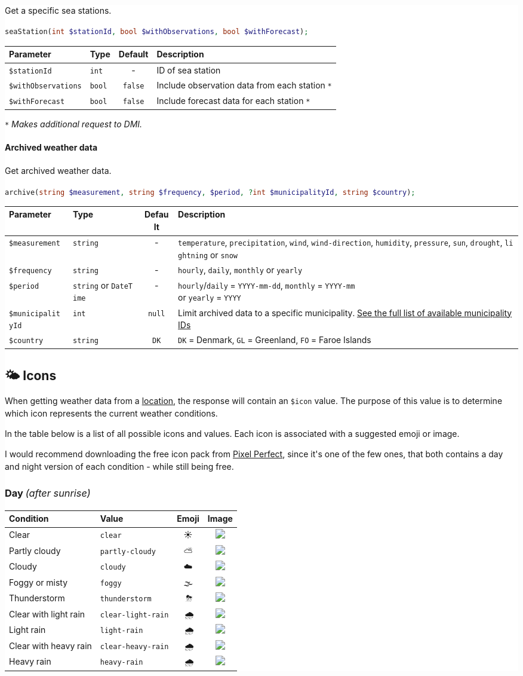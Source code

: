 Get a specific sea stations.

```php
seaStation(int $stationId, bool $withObservations, bool $withForecast);
```
| Parameter | Type | Default | Description |
| :--- | :--- | :---: | :--- |
| `$stationId` | `int` | - | ID of sea station |
| `$withObservations` | `bool` | `false` | Include observation data from each station `*` |
| `$withForecast` | `bool` | `false` | Include forecast data for each station `*` |

_`*` Makes additional request to DMI._

#### Archived weather data

Get archived weather data.

```php
archive(string $measurement, string $frequency, $period, ?int $municipalityId, string $country);
```

| Parameter | Type | Default | Description |
| :--- | :--- | :---: | :--- |
| `$measurement` | `string` | - | `temperature`, `precipitation`, `wind`, `wind-direction`, `humidity`, `pressure`, `sun`, `drought`, `lightning` or `snow` |
| `$frequency` | `string` | - | `hourly`, `daily`, `monthly` or `yearly` |
| `$period` | `string` or `DateTime` | - | `hourly`/`daily` = `YYYY-mm-dd`, `monthly` = `YYYY-mm`<br>or `yearly` = `YYYY` |
| `$municipalityId` | `int` | `null` | Limit archived data to a specific municipality. [See the full list of available municipality IDs](#-municipalities) |
| `$country` | `string` | `DK` | `DK` = Denmark, `GL` = Greenland, `FO` = Faroe Islands |

## 🌤 Icons

When getting weather data from a [location](#location-by-id), the response will contain an `$icon` value. The purpose of this value is to determine which icon represents the current weather conditions.

In the table below is a list of all possible icons and values. Each icon is associated with a suggested emoji or image. 

I would recommend downloading the free icon pack from [Pixel Perfect](https://www.flaticon.com/packs/weather-97), since it's one of the few ones, that both contains a day and night version of each condition - while still being free.

### Day _<span style="font-weight:normal">(after sunrise)</span>_

| Condition | Value | Emoji | Image | 
| :--- | :--- | :---: | :---: |
| Clear | `clear` | ☀️ | <img src="https://rugaard.github.io/packages/dmi/weather-icons/clear.svg" height="33"> |
| Partly cloudy | `partly-cloudy` | ⛅️ | <img src="https://rugaard.github.io/packages/dmi/weather-icons/partly-cloudy.svg" height="33"> |
| Cloudy | `cloudy` | ☁️ | <img src="https://rugaard.github.io/packages/dmi/weather-icons/cloudy.svg" height="33"> |
| Foggy or misty | `foggy` | 🌫 | <img src="https://rugaard.github.io/packages/dmi/weather-icons/foggy.svg" height="33"> |
| Thunderstorm | `thunderstorm` |️️ ⛈ | <img src="https://rugaard.github.io/packages/dmi/weather-icons/thunderstorm.svg" height="33"> |
| Clear with light rain | `clear-light-rain` |️ 🌧 | <img src="https://rugaard.github.io/packages/dmi/weather-icons/clear-light-rain.svg" height="33"> |
| Light rain | `light-rain` |️ 🌧 | <img src="https://rugaard.github.io/packages/dmi/weather-icons/light-rain.svg" height="33"> |
| Clear with heavy rain | `clear-heavy-rain` |️ 🌧 | <img src="https://rugaard.github.io/packages/dmi/weather-icons/clear-heavy-rain.svg" height="33"> |
| Heavy rain | `heavy-rain` |️ 🌧 | <img src="https://rugaard.github.io/packages/dmi/weather-icons/heavy-rain.svg" height="33"> |